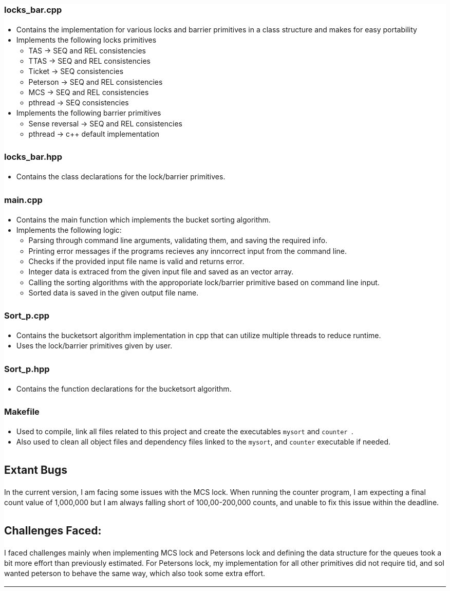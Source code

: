 ### locks_bar.cpp
- Contains the implementation for various locks and barrier primitives in a class structure and makes for easy portability
- Implements the following locks primitives 
    - TAS -> SEQ and REL consistencies
    - TTAS -> SEQ and REL consistencies
    - Ticket -> SEQ consistencies
    - Peterson -> SEQ and REL consistencies
    - MCS -> SEQ and REL consistencies
    - pthread -> SEQ consistencies
- Implements the following barrier primitives 
    - Sense reversal -> SEQ and REL consistencies
    - pthread -> c++ default implementation

### locks_bar.hpp
- Contains the class declarations for the lock/barrier primitives.

### main.cpp
- Contains the main function which implements the bucket sorting algorithm.
- Implements the following logic:
	- Parsing through command line arguments, validating them, and saving the required info.
	- Printing error messages if the programs recieves any inncorrect input from the command line.
	- Checks if the provided input file name is valid and returns error.
	- Integer data is extraced from the given input file and saved as an vector<int> array.
	- Calling the sorting algorithms with the approporiate lock/barrier primitive based on command line input.
	- Sorted data is saved in the given output file name.

### Sort_p.cpp
- Contains the bucketsort algorithm implementation in cpp that can utilize multiple threads to reduce runtime.
- Uses the lock/barrier primitives given by user.

### Sort_p.hpp
- Contains the function declarations for the bucketsort algorithm.

### Makefile
- Used to compile, link all files related to this project and create the executables `mysort` and `counter `.
- Also used to clean all object files and dependency files linked to the `mysort`, and `counter` executable if needed.

## Extant Bugs
In the current version, I am facing some issues with the MCS lock. When running the counter program, I am expecting a final count value of 1,000,000 but I am always falling short of 100,00-200,000 counts, and unable to fix this issue within the deadline.

## Challenges Faced:
I faced challenges mainly when implementing MCS lock and Petersons lock and defining the data structure for the queues took a bit more effort than previously estimated. For Petersons lock, my implementation for all other primitives did not require tid, and soI wanted peterson to behave the same way, which also took some extra effort.

---